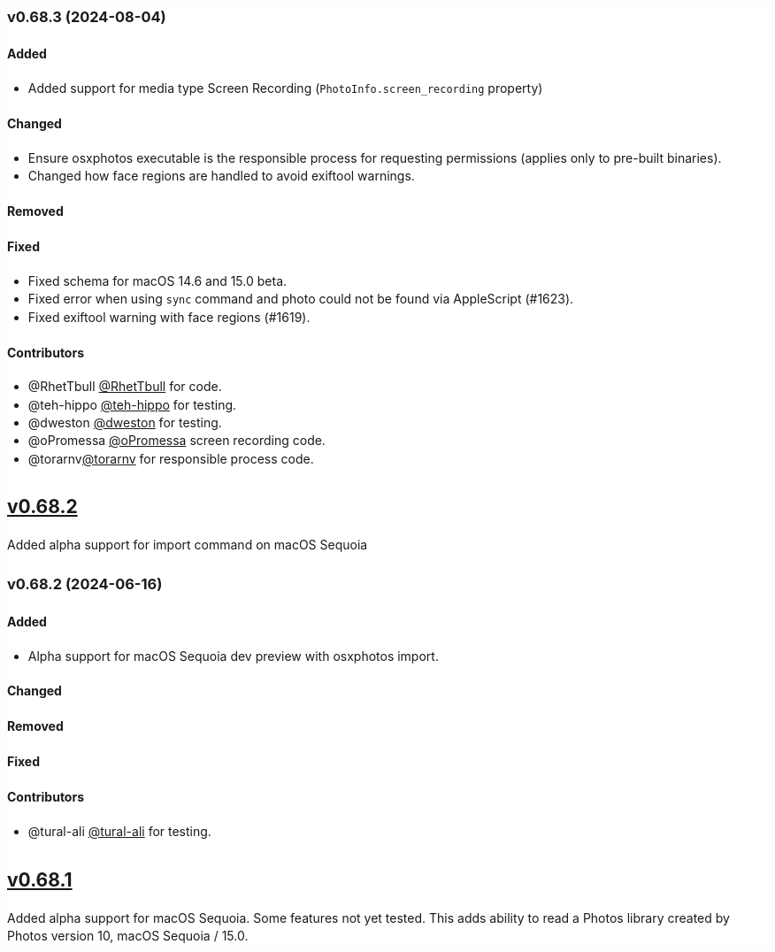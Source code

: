 ### v0.68.3 (2024-08-04)

#### Added

- Added support for media type Screen Recording (`PhotoInfo.screen_recording` property)

#### Changed

- Ensure osxphotos executable is the responsible process for requesting permissions (applies only to pre-built binaries).
- Changed how face regions are handled to avoid exiftool warnings.

#### Removed

#### Fixed

- Fixed schema for macOS 14.6 and 15.0 beta.
- Fixed error when using `sync` command and photo could not be found via AppleScript (#1623).
- Fixed exiftool warning with face regions (#1619).

#### Contributors

- @RhetTbull [@RhetTbull](https://github.com/RhetTbull) for code.
- @teh-hippo [@teh-hippo](https://github.com/teh-hippo) for testing.
- @dweston [@dweston](https://github.com/dweston) for testing.
- @oPromessa [@oPromessa](https://github.com/oPromessa) screen recording code.
- @torarnv[@torarnv](https://github.com/torarnv) for responsible process code.

## [v0.68.2](https://github.com/RhetTbull/osxphotos/compare/v0_68_1...v0.68.2)

Added alpha support for import command on macOS Sequoia

### v0.68.2 (2024-06-16)

#### Added

- Alpha support for macOS Sequoia dev preview with osxphotos import.

#### Changed

#### Removed

#### Fixed

#### Contributors

- @tural-ali [@tural-ali](https://github.com/tural-ali) for testing.

## [v0.68.1](https://github.com/RhetTbull/osxphotos/compare/v0_68_0...v0_68_1)

Added alpha support for macOS Sequoia. Some features not yet tested. This adds ability to read a Photos library created by Photos version 10, macOS Sequoia / 15.0.
